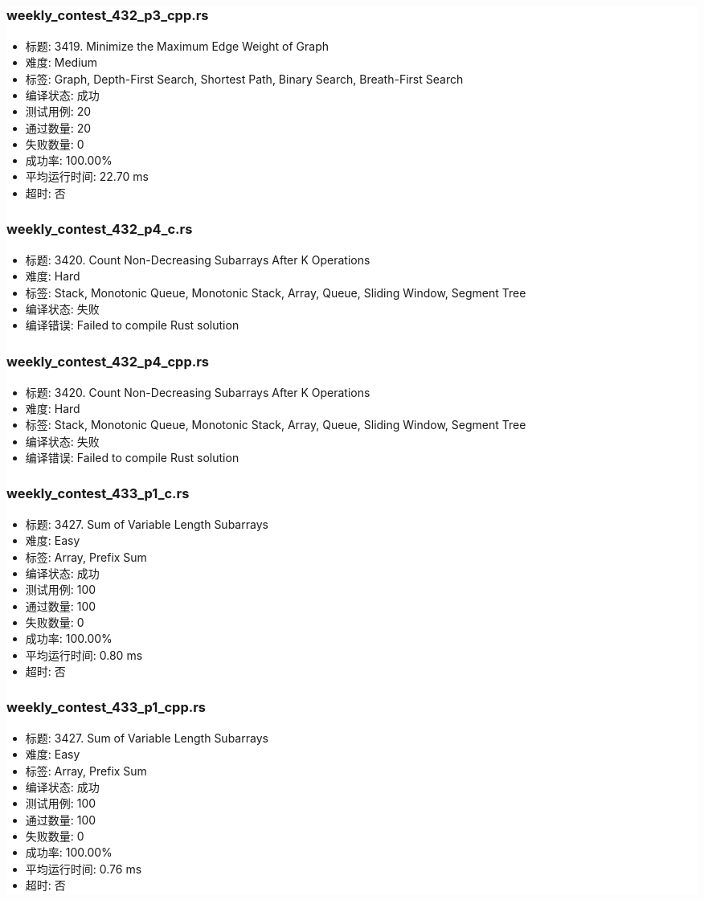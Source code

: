 ### weekly_contest_432_p3_cpp.rs
- 标题: 3419. Minimize the Maximum Edge Weight of Graph
- 难度: Medium
- 标签: Graph, Depth-First Search, Shortest Path, Binary Search, Breath-First Search
- 编译状态: 成功
- 测试用例: 20
- 通过数量: 20
- 失败数量: 0
- 成功率: 100.00%
- 平均运行时间: 22.70 ms
- 超时: 否

### weekly_contest_432_p4_c.rs
- 标题: 3420. Count Non-Decreasing Subarrays After K Operations
- 难度: Hard
- 标签: Stack, Monotonic Queue, Monotonic Stack, Array, Queue, Sliding Window, Segment Tree
- 编译状态: 失败
- 编译错误: Failed to compile Rust solution

### weekly_contest_432_p4_cpp.rs
- 标题: 3420. Count Non-Decreasing Subarrays After K Operations
- 难度: Hard
- 标签: Stack, Monotonic Queue, Monotonic Stack, Array, Queue, Sliding Window, Segment Tree
- 编译状态: 失败
- 编译错误: Failed to compile Rust solution

### weekly_contest_433_p1_c.rs
- 标题: 3427. Sum of Variable Length Subarrays
- 难度: Easy
- 标签: Array, Prefix Sum
- 编译状态: 成功
- 测试用例: 100
- 通过数量: 100
- 失败数量: 0
- 成功率: 100.00%
- 平均运行时间: 0.80 ms
- 超时: 否

### weekly_contest_433_p1_cpp.rs
- 标题: 3427. Sum of Variable Length Subarrays
- 难度: Easy
- 标签: Array, Prefix Sum
- 编译状态: 成功
- 测试用例: 100
- 通过数量: 100
- 失败数量: 0
- 成功率: 100.00%
- 平均运行时间: 0.76 ms
- 超时: 否
